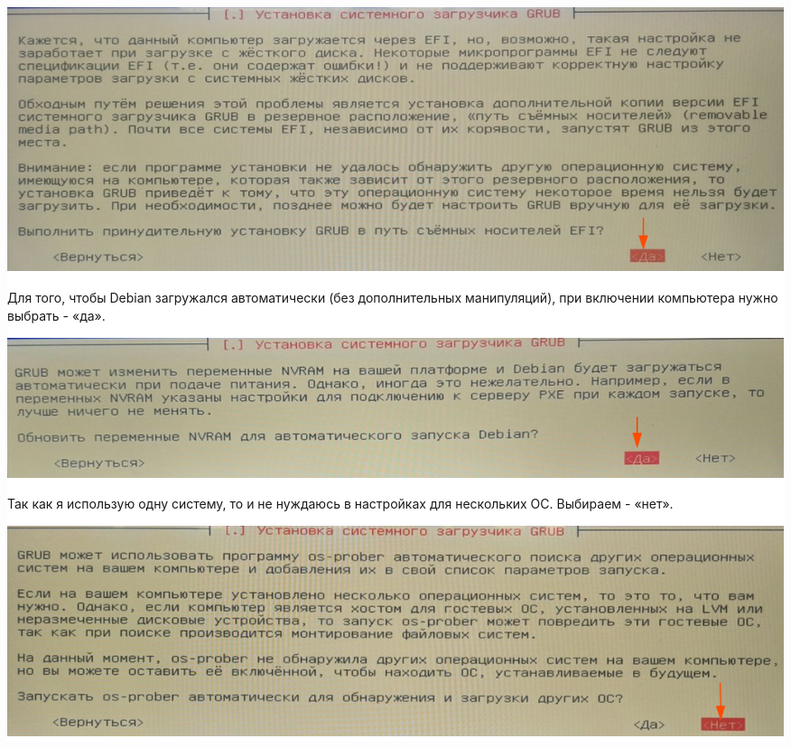   <img src="img/88.png" alt="Установка системного загрузчика GRUB">
</p>

Для того, чтобы Debian загружался автоматически (без дополнительных манипуляций), при включении компьютера нужно выбрать - «да». 

<p align="center">
  <img src="img/89.png" alt="Установка системного загрузчика GRUB">
</p>

Так как я использую одну систему, то и не нуждаюсь в настройках для нескольких ОС. Выбираем - «нет».

<p align="center">
  <img src="img/90.png" alt="Установка системного загрузчика GRUB">
</p>
